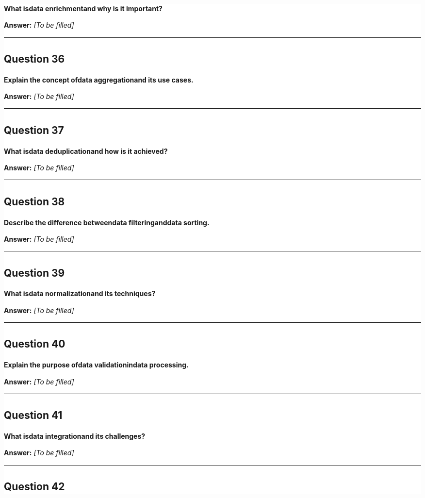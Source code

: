 **What isdata enrichmentand why is it important?**

**Answer:** _[To be filled]_

---

## Question 36

**Explain the concept ofdata aggregationand its use cases.**

**Answer:** _[To be filled]_

---

## Question 37

**What isdata deduplicationand how is it achieved?**

**Answer:** _[To be filled]_

---

## Question 38

**Describe the difference betweendata filteringanddata sorting.**

**Answer:** _[To be filled]_

---

## Question 39

**What isdata normalizationand its techniques?**

**Answer:** _[To be filled]_

---

## Question 40

**Explain the purpose ofdata validationindata processing.**

**Answer:** _[To be filled]_

---

## Question 41

**What isdata integrationand its challenges?**

**Answer:** _[To be filled]_

---

## Question 42
